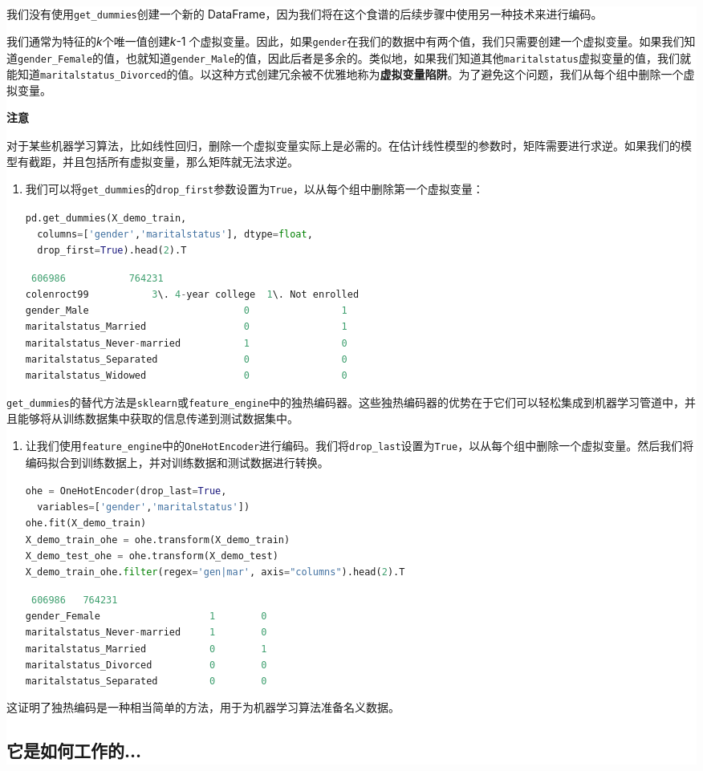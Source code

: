 我们没有使用`get_dummies`创建一个新的 DataFrame，因为我们将在这个食谱的后续步骤中使用另一种技术来进行编码。

我们通常为特征的*k*个唯一值创建*k*-1 个虚拟变量。因此，如果`gender`在我们的数据中有两个值，我们只需要创建一个虚拟变量。如果我们知道`gender_Female`的值，也就知道`gender_Male`的值，因此后者是多余的。类似地，如果我们知道其他`maritalstatus`虚拟变量的值，我们就能知道`maritalstatus_Divorced`的值。以这种方式创建冗余被不优雅地称为**虚拟变量陷阱**。为了避免这个问题，我们从每个组中删除一个虚拟变量。

**注意**

对于某些机器学习算法，比如线性回归，删除一个虚拟变量实际上是必需的。在估计线性模型的参数时，矩阵需要进行求逆。如果我们的模型有截距，并且包括所有虚拟变量，那么矩阵就无法求逆。

1.  我们可以将`get_dummies`的`drop_first`参数设置为`True`，以从每个组中删除第一个虚拟变量：

    ```py
    pd.get_dummies(X_demo_train,
      columns=['gender','maritalstatus'], dtype=float,
      drop_first=True).head(2).T 
    ```

    ```py
     606986           764231
    colenroct99           3\. 4-year college  1\. Not enrolled
    gender_Male                           0                1
    maritalstatus_Married                 0                1
    maritalstatus_Never-married           1                0
    maritalstatus_Separated               0                0
    maritalstatus_Widowed                 0                0 
    ```

`get_dummies`的替代方法是`sklearn`或`feature_engine`中的独热编码器。这些独热编码器的优势在于它们可以轻松集成到机器学习管道中，并且能够将从训练数据集中获取的信息传递到测试数据集中。

1.  让我们使用`feature_engine`中的`OneHotEncoder`进行编码。我们将`drop_last`设置为`True`，以从每个组中删除一个虚拟变量。然后我们将编码拟合到训练数据上，并对训练数据和测试数据进行转换。

    ```py
    ohe = OneHotEncoder(drop_last=True,
      variables=['gender','maritalstatus'])
    ohe.fit(X_demo_train)
    X_demo_train_ohe = ohe.transform(X_demo_train)
    X_demo_test_ohe = ohe.transform(X_demo_test)
    X_demo_train_ohe.filter(regex='gen|mar', axis="columns").head(2).T 
    ```

    ```py
     606986   764231
    gender_Female                   1        0
    maritalstatus_Never-married     1        0
    maritalstatus_Married           0        1
    maritalstatus_Divorced          0        0
    maritalstatus_Separated         0        0 
    ```

这证明了独热编码是一种相当简单的方法，用于为机器学习算法准备名义数据。

## 它是如何工作的…
